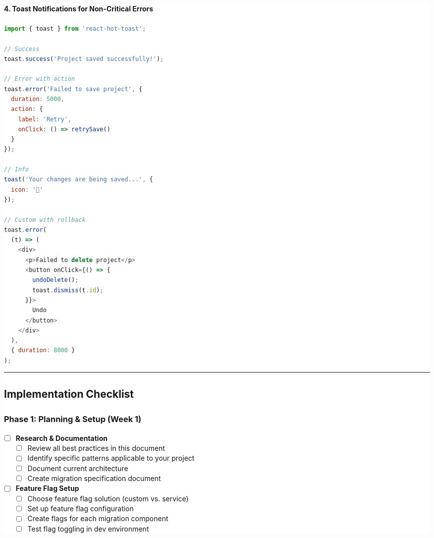 #### 4. **Toast Notifications for Non-Critical Errors**

```javascript
import { toast } from 'react-hot-toast';

// Success
toast.success('Project saved successfully!');

// Error with action
toast.error('Failed to save project', {
  duration: 5000,
  action: {
    label: 'Retry',
    onClick: () => retrySave()
  }
});

// Info
toast('Your changes are being saved...', {
  icon: '💾'
});

// Custom with rollback
toast.error(
  (t) => (
    <div>
      <p>Failed to delete project</p>
      <button onClick={() => {
        undoDelete();
        toast.dismiss(t.id);
      }}>
        Undo
      </button>
    </div>
  ),
  { duration: 8000 }
);
```

---

## Implementation Checklist

### Phase 1: Planning & Setup (Week 1)

- [ ] **Research & Documentation**
  - [ ] Review all best practices in this document
  - [ ] Identify specific patterns applicable to your project
  - [ ] Document current architecture
  - [ ] Create migration specification document

- [ ] **Feature Flag Setup**
  - [ ] Choose feature flag solution (custom vs. service)
  - [ ] Set up feature flag configuration
  - [ ] Create flags for each migration component
  - [ ] Test flag toggling in dev environment

